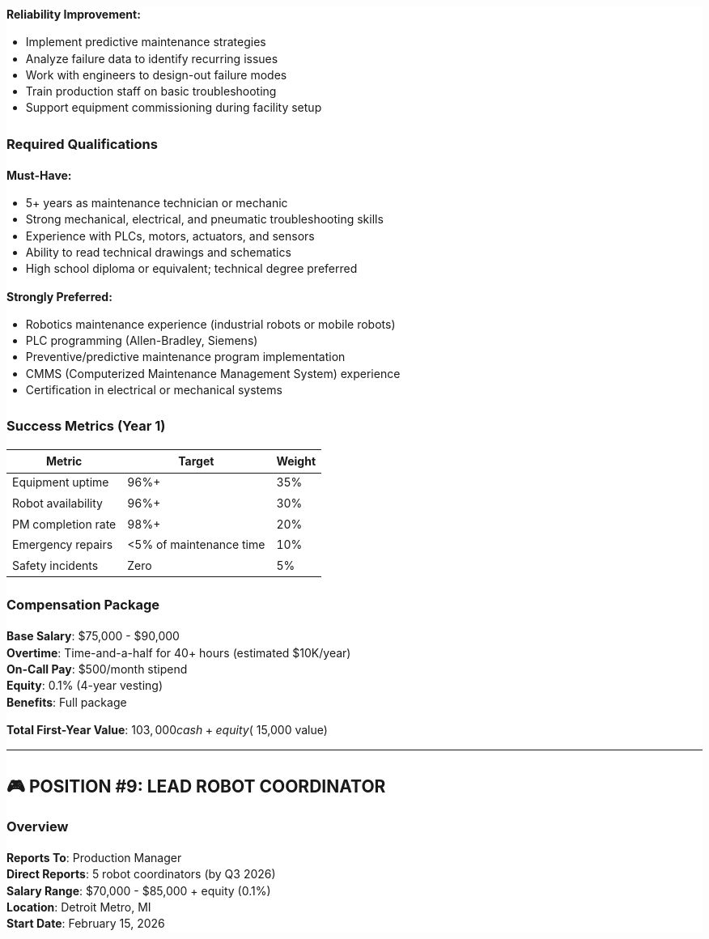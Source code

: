 **Reliability Improvement:**
- Implement predictive maintenance strategies
- Analyze failure data to identify recurring issues
- Work with engineers to design-out failure modes
- Train production staff on basic troubleshooting
- Support equipment commissioning during facility setup

### Required Qualifications

**Must-Have:**
- 5+ years as maintenance technician or mechanic
- Strong mechanical, electrical, and pneumatic troubleshooting skills
- Experience with PLCs, motors, actuators, and sensors
- Ability to read technical drawings and schematics
- High school diploma or equivalent; technical degree preferred

**Strongly Preferred:**
- Robotics maintenance experience (industrial robots or mobile robots)
- PLC programming (Allen-Bradley, Siemens)
- Preventive/predictive maintenance program implementation
- CMMS (Computerized Maintenance Management System) experience
- Certification in electrical or mechanical systems

### Success Metrics (Year 1)

| Metric | Target | Weight |
|--------|--------|--------|
| Equipment uptime | 96%+ | 35% |
| Robot availability | 96%+ | 30% |
| PM completion rate | 98%+ | 20% |
| Emergency repairs | <5% of maintenance time | 10% |
| Safety incidents | Zero | 5% |

### Compensation Package

**Base Salary**: $75,000 - $90,000  
**Overtime**: Time-and-a-half for 40+ hours (estimated $10K/year)  
**On-Call Pay**: $500/month stipend  
**Equity**: 0.1% (4-year vesting)  
**Benefits**: Full package  

**Total First-Year Value**: $103,000 cash + equity (~$15,000 value)

---

## 🎮 POSITION #9: LEAD ROBOT COORDINATOR

### Overview
**Reports To**: Production Manager  
**Direct Reports**: 5 robot coordinators (by Q3 2026)  
**Salary Range**: $70,000 - $85,000 + equity (0.1%)  
**Location**: Detroit Metro, MI  
**Start Date**: February 15, 2026
